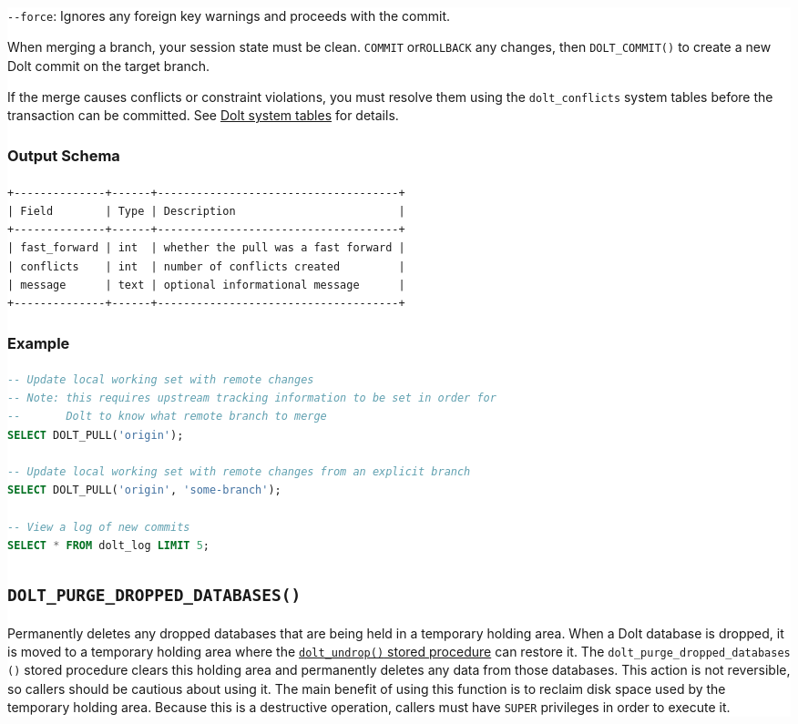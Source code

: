 `--force`: Ignores any foreign key warnings and proceeds with the commit.

When merging a branch, your session state must be clean. `COMMIT`
or`ROLLBACK` any changes, then `DOLT_COMMIT()` to create a new Dolt
commit on the target branch.

If the merge causes conflicts or constraint violations, you must
resolve them using the `dolt_conflicts` system tables before the
transaction can be committed. See [Dolt system
tables](dolt-system-tables.md##dolt_conflicts_usdtablename) for
details.

### Output Schema

```text
+--------------+------+-------------------------------------+
| Field        | Type | Description                         |
+--------------+------+-------------------------------------+
| fast_forward | int  | whether the pull was a fast forward |
| conflicts    | int  | number of conflicts created         |
| message      | text | optional informational message      |
+--------------+------+-------------------------------------+
```

### Example

```sql
-- Update local working set with remote changes
-- Note: this requires upstream tracking information to be set in order for
--       Dolt to know what remote branch to merge
SELECT DOLT_PULL('origin');

-- Update local working set with remote changes from an explicit branch
SELECT DOLT_PULL('origin', 'some-branch');

-- View a log of new commits
SELECT * FROM dolt_log LIMIT 5;
```

## `DOLT_PURGE_DROPPED_DATABASES()`

Permanently deletes any dropped databases that are being held in a temporary holding area. When a Dolt database is
dropped, it is moved to a temporary holding area where the [`dolt_undrop()` stored procedure](#dolt_undrop) can restore
it. The `dolt_purge_dropped_databases()` stored procedure clears this holding area and permanently deletes any data
from those databases. This action is not reversible, so callers should be cautious about using it. The main benefit
of using this function is to reclaim disk space used by the temporary holding area. Because this is a destructive
operation, callers must have `SUPER` privileges in order to execute it.
